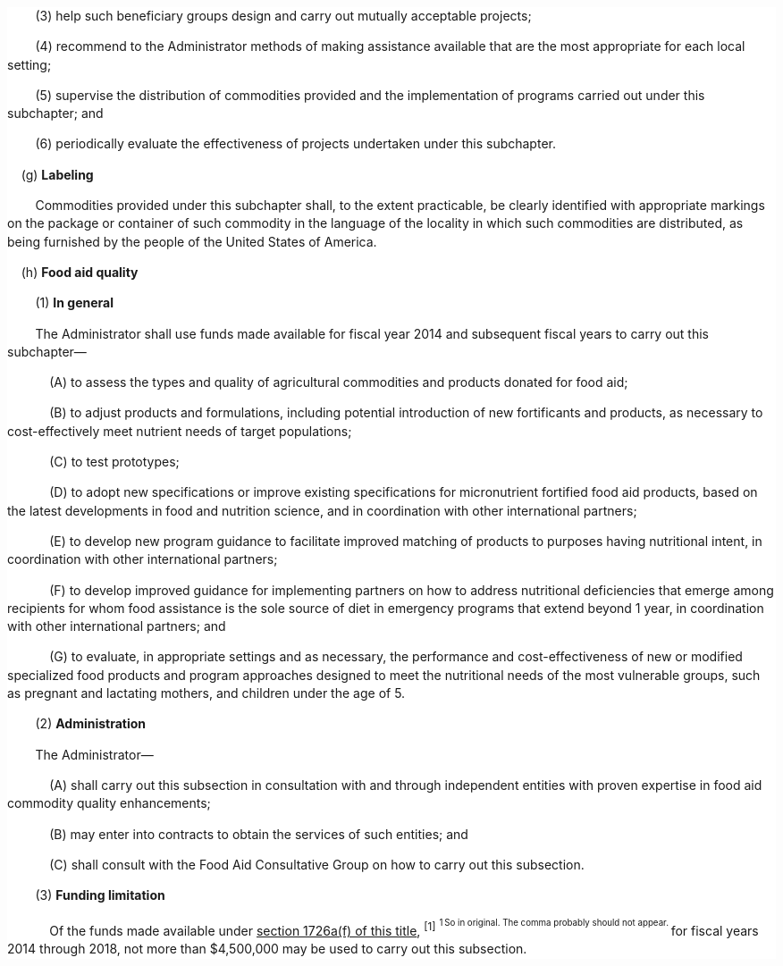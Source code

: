         (3) help such beneficiary groups design and carry out mutually acceptable projects;

        (4) recommend to the Administrator methods of making assistance available that are the most appropriate for each local setting;

        (5) supervise the distribution of commodities provided and the implementation of programs carried out under this subchapter; and

        (6) periodically evaluate the effectiveness of projects undertaken under this subchapter.

    (g) __Labeling__ 

        Commodities provided under this subchapter shall, to the extent practicable, be clearly identified with appropriate markings on the package or container of such commodity in the language of the locality in which such commodities are distributed, as being furnished by the people of the United States of America.

    (h) __Food aid quality__ 

        (1) __In general__ 

        The Administrator shall use funds made available for fiscal year 2014 and subsequent fiscal years to carry out this subchapter—

            (A) to assess the types and quality of agricultural commodities and products donated for food aid;

            (B) to adjust products and formulations, including potential introduction of new fortificants and products, as necessary to cost-effectively meet nutrient needs of target populations;

            (C) to test prototypes;

            (D) to adopt new specifications or improve existing specifications for micronutrient fortified food aid products, based on the latest developments in food and nutrition science, and in coordination with other international partners;

            (E) to develop new program guidance to facilitate improved matching of products to purposes having nutritional intent, in coordination with other international partners;

            (F) to develop improved guidance for implementing partners on how to address nutritional deficiencies that emerge among recipients for whom food assistance is the sole source of diet in emergency programs that extend beyond 1 year, in coordination with other international partners; and

            (G) to evaluate, in appropriate settings and as necessary, the performance and cost-effectiveness of new or modified specialized food products and program approaches designed to meet the nutritional needs of the most vulnerable groups, such as pregnant and lactating mothers, and children under the age of 5.

        (2) __Administration__ 

        The Administrator—

            (A) shall carry out this subsection in consultation with and through independent entities with proven expertise in food aid commodity quality enhancements;

            (B) may enter into contracts to obtain the services of such entities; and

            (C) shall consult with the Food Aid Consultative Group on how to carry out this subsection.

        (3) __Funding limitation__ 

            Of the funds made available under [section 1726a(f) of this title][/us/usc/t7/s1726a/f], <sup>\[1\]</sup>  <sup><sup> 1 So in original. The comma probably should not appear. </sup></sup>  for fiscal years 2014 through 2018, not more than $4,500,000 may be used to carry out this subsection.


[/us/usc/t7/s1721]: https://publicdocs.github.io/go/links?ns=uslm&ref=%2Fus%2Fusc%2Ft7%2Fs1721
[/us/usc/t7/s1721]: https://publicdocs.github.io/go/links?ns=uslm&ref=%2Fus%2Fusc%2Ft7%2Fs1721
[/us/usc/t7/s1726a/f]: https://publicdocs.github.io/go/links?ns=uslm&ref=%2Fus%2Fusc%2Ft7%2Fs1726a%2Ff
[/us/act/1954-07-10/ch469]: https://publicdocs.github.io/go/links?ns=uslm&ref=%2Fus%2Fact%2F1954-07-10%2Fch469
[/us/stat/68/458]: https://publicdocs.github.io/go/links?ns=uslm&ref=%2Fus%2Fstat%2F68%2F458
[/us/pl/86/472]: https://publicdocs.github.io/go/links?ns=uslm&ref=%2Fus%2Fpl%2F86%2F472
[/us/stat/74/140]: https://publicdocs.github.io/go/links?ns=uslm&ref=%2Fus%2Fstat%2F74%2F140
[/us/pl/88/205]: https://publicdocs.github.io/go/links?ns=uslm&ref=%2Fus%2Fpl%2F88%2F205
[/us/stat/77/390]: https://publicdocs.github.io/go/links?ns=uslm&ref=%2Fus%2Fstat%2F77%2F390
[/us/pl/89/808/s2/C]: https://publicdocs.github.io/go/links?ns=uslm&ref=%2Fus%2Fpl%2F89%2F808%2Fs2%2FC
[/us/stat/80/1534]: https://publicdocs.github.io/go/links?ns=uslm&ref=%2Fus%2Fstat%2F80%2F1534
[/us/pl/95/88]: https://publicdocs.github.io/go/links?ns=uslm&ref=%2Fus%2Fpl%2F95%2F88
[/us/stat/91/547]: https://publicdocs.github.io/go/links?ns=uslm&ref=%2Fus%2Fstat%2F91%2F547
[/us/pl/96/53/s121]: https://publicdocs.github.io/go/links?ns=uslm&ref=%2Fus%2Fpl%2F96%2F53%2Fs121
[/us/stat/93/366]: https://publicdocs.github.io/go/links?ns=uslm&ref=%2Fus%2Fstat%2F93%2F366
[/us/pl/99/83]: https://publicdocs.github.io/go/links?ns=uslm&ref=%2Fus%2Fpl%2F99%2F83
[/us/stat/99/270]: https://publicdocs.github.io/go/links?ns=uslm&ref=%2Fus%2Fstat%2F99%2F270
[/us/pl/100/202/s11]: https://publicdocs.github.io/go/links?ns=uslm&ref=%2Fus%2Fpl%2F100%2F202%2Fs11
[/us/stat/101/1329-448]: https://publicdocs.github.io/go/links?ns=uslm&ref=%2Fus%2Fstat%2F101%2F1329-448
[/us/pl/101/508/s1204/b/1]: https://publicdocs.github.io/go/links?ns=uslm&ref=%2Fus%2Fpl%2F101%2F508%2Fs1204%2Fb%2F1
[/us/stat/104/1388-11]: https://publicdocs.github.io/go/links?ns=uslm&ref=%2Fus%2Fstat%2F104%2F1388-11
[/us/pl/101/624/s1512]: https://publicdocs.github.io/go/links?ns=uslm&ref=%2Fus%2Fpl%2F101%2F624%2Fs1512
[/us/stat/104/3636]: https://publicdocs.github.io/go/links?ns=uslm&ref=%2Fus%2Fstat%2F104%2F3636
[/us/pl/104/127/s207/a]: https://publicdocs.github.io/go/links?ns=uslm&ref=%2Fus%2Fpl%2F104%2F127%2Fs207%2Fa
[/us/stat/110/953]: https://publicdocs.github.io/go/links?ns=uslm&ref=%2Fus%2Fstat%2F110%2F953
[/us/pl/107/171/s3002]: https://publicdocs.github.io/go/links?ns=uslm&ref=%2Fus%2Fpl%2F107%2F171%2Fs3002
[/us/stat/116/280]: https://publicdocs.github.io/go/links?ns=uslm&ref=%2Fus%2Fstat%2F116%2F280
[/us/pl/110/246/s3008]: https://publicdocs.github.io/go/links?ns=uslm&ref=%2Fus%2Fpl%2F110%2F246%2Fs3008
[/us/stat/122/1823]: https://publicdocs.github.io/go/links?ns=uslm&ref=%2Fus%2Fstat%2F122%2F1823
[/us/pl/113/79]: https://publicdocs.github.io/go/links?ns=uslm&ref=%2Fus%2Fpl%2F113%2F79
[/us/stat/128/773]: https://publicdocs.github.io/go/links?ns=uslm&ref=%2Fus%2Fstat%2F128%2F773
[/us/pl/113/79/s3002/1/A]: https://publicdocs.github.io/go/links?ns=uslm&ref=%2Fus%2Fpl%2F113%2F79%2Fs3002%2F1%2FA
[/us/pl/113/79/s3002/1/B]: https://publicdocs.github.io/go/links?ns=uslm&ref=%2Fus%2Fpl%2F113%2F79%2Fs3002%2F1%2FB
[/us/pl/113/79/s3002/1/C]: https://publicdocs.github.io/go/links?ns=uslm&ref=%2Fus%2Fpl%2F113%2F79%2Fs3002%2F1%2FC
[/us/pl/113/79/s3002/2]: https://publicdocs.github.io/go/links?ns=uslm&ref=%2Fus%2Fpl%2F113%2F79%2Fs3002%2F2
[/us/pl/113/79/s3003/1]: https://publicdocs.github.io/go/links?ns=uslm&ref=%2Fus%2Fpl%2F113%2F79%2Fs3003%2F1
[/us/pl/113/79/s3003/2]: https://publicdocs.github.io/go/links?ns=uslm&ref=%2Fus%2Fpl%2F113%2F79%2Fs3003%2F2
[/us/pl/110/246/s3008/1]: https://publicdocs.github.io/go/links?ns=uslm&ref=%2Fus%2Fpl%2F110%2F246%2Fs3008%2F1
[/us/pl/110/246/s3008/2/A]: https://publicdocs.github.io/go/links?ns=uslm&ref=%2Fus%2Fpl%2F110%2F246%2Fs3008%2F2%2FA
[/us/pl/110/246/s3008/2/B]: https://publicdocs.github.io/go/links?ns=uslm&ref=%2Fus%2Fpl%2F110%2F246%2Fs3008%2F2%2FB
[/us/pl/110/246/s3008/3]: https://publicdocs.github.io/go/links?ns=uslm&ref=%2Fus%2Fpl%2F110%2F246%2Fs3008%2F3
[/us/pl/107/171/s3002/1]: https://publicdocs.github.io/go/links?ns=uslm&ref=%2Fus%2Fpl%2F107%2F171%2Fs3002%2F1
[/us/pl/107/171/s3002/2]: https://publicdocs.github.io/go/links?ns=uslm&ref=%2Fus%2Fpl%2F107%2F171%2Fs3002%2F2
[/us/pl/107/171/s3002/3]: https://publicdocs.github.io/go/links?ns=uslm&ref=%2Fus%2Fpl%2F107%2F171%2Fs3002%2F3
[/us/pl/104/127/s207/a/1]: https://publicdocs.github.io/go/links?ns=uslm&ref=%2Fus%2Fpl%2F104%2F127%2Fs207%2Fa%2F1
[/us/pl/104/127/s207/a/2/A]: https://publicdocs.github.io/go/links?ns=uslm&ref=%2Fus%2Fpl%2F104%2F127%2Fs207%2Fa%2F2%2FA
[/us/pl/104/127/s207/a/2/B]: https://publicdocs.github.io/go/links?ns=uslm&ref=%2Fus%2Fpl%2F104%2F127%2Fs207%2Fa%2F2%2FB
[/us/pl/104/127/s207/a/2/C]: https://publicdocs.github.io/go/links?ns=uslm&ref=%2Fus%2Fpl%2F104%2F127%2Fs207%2Fa%2F2%2FC
[/us/pl/104/127/s207/a/2/D]: https://publicdocs.github.io/go/links?ns=uslm&ref=%2Fus%2Fpl%2F104%2F127%2Fs207%2Fa%2F2%2FD
[/us/pl/101/624]: https://publicdocs.github.io/go/links?ns=uslm&ref=%2Fus%2Fpl%2F101%2F624
[/us/pl/101/508]: https://publicdocs.github.io/go/links?ns=uslm&ref=%2Fus%2Fpl%2F101%2F508
[/us/pl/100/202]: https://publicdocs.github.io/go/links?ns=uslm&ref=%2Fus%2Fpl%2F100%2F202
[/us/pl/99/83/s1003]: https://publicdocs.github.io/go/links?ns=uslm&ref=%2Fus%2Fpl%2F99%2F83%2Fs1003
[/us/usc/t7/s1721]: https://publicdocs.github.io/go/links?ns=uslm&ref=%2Fus%2Fusc%2Ft7%2Fs1721
[/us/pl/99/83/s1004/a]: https://publicdocs.github.io/go/links?ns=uslm&ref=%2Fus%2Fpl%2F99%2F83%2Fs1004%2Fa
[/us/pl/99/83/s1005]: https://publicdocs.github.io/go/links?ns=uslm&ref=%2Fus%2Fpl%2F99%2F83%2Fs1005
[/us/pl/96/53/s121]: https://publicdocs.github.io/go/links?ns=uslm&ref=%2Fus%2Fpl%2F96%2F53%2Fs121
[/us/pl/96/53/s202]: https://publicdocs.github.io/go/links?ns=uslm&ref=%2Fus%2Fpl%2F96%2F53%2Fs202
[/us/pl/95/88]: https://publicdocs.github.io/go/links?ns=uslm&ref=%2Fus%2Fpl%2F95%2F88
[/us/pl/95/88/s207/3]: https://publicdocs.github.io/go/links?ns=uslm&ref=%2Fus%2Fpl%2F95%2F88%2Fs207%2F3
[/us/pl/89/808]: https://publicdocs.github.io/go/links?ns=uslm&ref=%2Fus%2Fpl%2F89%2F808
[/us/pl/88/205]: https://publicdocs.github.io/go/links?ns=uslm&ref=%2Fus%2Fpl%2F88%2F205
[/us/pl/86/472]: https://publicdocs.github.io/go/links?ns=uslm&ref=%2Fus%2Fpl%2F86%2F472
[/us/pl/110/246]: https://publicdocs.github.io/go/links?ns=uslm&ref=%2Fus%2Fpl%2F110%2F246
[/us/pl/110/246/s4/b]: https://publicdocs.github.io/go/links?ns=uslm&ref=%2Fus%2Fpl%2F110%2F246%2Fs4%2Fb
[/us/usc/t7/s8701]: https://publicdocs.github.io/go/links?ns=uslm&ref=%2Fus%2Fusc%2Ft7%2Fs8701
[/us/pl/101/624]: https://publicdocs.github.io/go/links?ns=uslm&ref=%2Fus%2Fpl%2F101%2F624
[/us/pl/101/624/s1513]: https://publicdocs.github.io/go/links?ns=uslm&ref=%2Fus%2Fpl%2F101%2F624%2Fs1513
[/us/usc/t7/s1691]: https://publicdocs.github.io/go/links?ns=uslm&ref=%2Fus%2Fusc%2Ft7%2Fs1691
[/us/pl/101/508]: https://publicdocs.github.io/go/links?ns=uslm&ref=%2Fus%2Fpl%2F101%2F508
[/us/pl/101/508/s1301]: https://publicdocs.github.io/go/links?ns=uslm&ref=%2Fus%2Fpl%2F101%2F508%2Fs1301
[/us/usc/t7/s940d]: https://publicdocs.github.io/go/links?ns=uslm&ref=%2Fus%2Fusc%2Ft7%2Fs940d
[/us/pl/99/83]: https://publicdocs.github.io/go/links?ns=uslm&ref=%2Fus%2Fpl%2F99%2F83
[/us/pl/99/83/s1301]: https://publicdocs.github.io/go/links?ns=uslm&ref=%2Fus%2Fpl%2F99%2F83%2Fs1301
[/us/usc/t22/s2151–1]: https://publicdocs.github.io/go/links?ns=uslm&ref=%2Fus%2Fusc%2Ft22%2Fs2151%E2%80%931
[/us/pl/96/53]: https://publicdocs.github.io/go/links?ns=uslm&ref=%2Fus%2Fpl%2F96%2F53
[/us/pl/96/53/s512/a]: https://publicdocs.github.io/go/links?ns=uslm&ref=%2Fus%2Fpl%2F96%2F53%2Fs512%2Fa
[/us/usc/t22/s2151]: https://publicdocs.github.io/go/links?ns=uslm&ref=%2Fus%2Fusc%2Ft22%2Fs2151
[/us/pl/95/88]: https://publicdocs.github.io/go/links?ns=uslm&ref=%2Fus%2Fpl%2F95%2F88
[/us/pl/95/88/s215]: https://publicdocs.github.io/go/links?ns=uslm&ref=%2Fus%2Fpl%2F95%2F88%2Fs215
[/us/usc/t7/s1702]: https://publicdocs.github.io/go/links?ns=uslm&ref=%2Fus%2Fusc%2Ft7%2Fs1702
[/us/pl/89/808]: https://publicdocs.github.io/go/links?ns=uslm&ref=%2Fus%2Fpl%2F89%2F808
[/us/pl/89/808/s5]: https://publicdocs.github.io/go/links?ns=uslm&ref=%2Fus%2Fpl%2F89%2F808%2Fs5
[/us/usc/t7/s1691]: https://publicdocs.github.io/go/links?ns=uslm&ref=%2Fus%2Fusc%2Ft7%2Fs1691
[/us/pl/95/88/s208/b]: https://publicdocs.github.io/go/links?ns=uslm&ref=%2Fus%2Fpl%2F95%2F88%2Fs208%2Fb
[/us/stat/91/548]: https://publicdocs.github.io/go/links?ns=uslm&ref=%2Fus%2Fstat%2F91%2F548
[/us/pl/86/472]: https://publicdocs.github.io/go/links?ns=uslm&ref=%2Fus%2Fpl%2F86%2F472
[/us/stat/74/140]: https://publicdocs.github.io/go/links?ns=uslm&ref=%2Fus%2Fstat%2F74%2F140
[/us/pl/87/92]: https://publicdocs.github.io/go/links?ns=uslm&ref=%2Fus%2Fpl%2F87%2F92
[/us/stat/75/211]: https://publicdocs.github.io/go/links?ns=uslm&ref=%2Fus%2Fstat%2F75%2F211